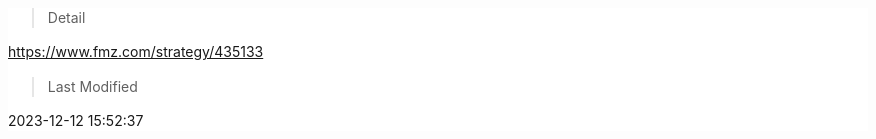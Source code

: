 ``` pinescript

```

> Detail

https://www.fmz.com/strategy/435133

> Last Modified

2023-12-12 15:52:37
